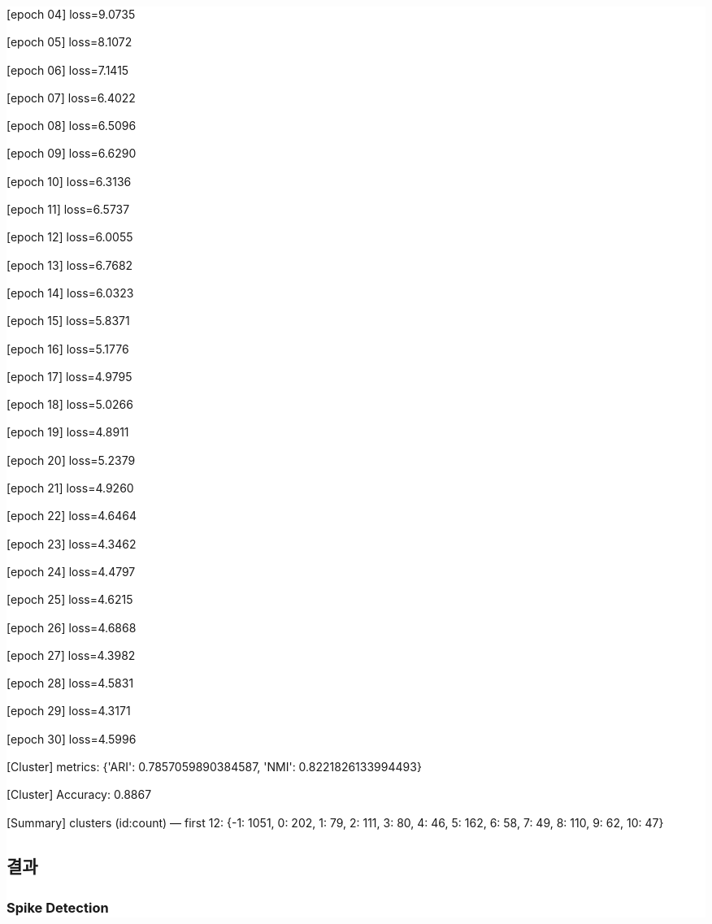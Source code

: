 [epoch 04] loss=9.0735

[epoch 05] loss=8.1072

[epoch 06] loss=7.1415

[epoch 07] loss=6.4022

[epoch 08] loss=6.5096

[epoch 09] loss=6.6290

[epoch 10] loss=6.3136

[epoch 11] loss=6.5737

[epoch 12] loss=6.0055

[epoch 13] loss=6.7682

[epoch 14] loss=6.0323

[epoch 15] loss=5.8371

[epoch 16] loss=5.1776

[epoch 17] loss=4.9795

[epoch 18] loss=5.0266

[epoch 19] loss=4.8911

[epoch 20] loss=5.2379

[epoch 21] loss=4.9260

[epoch 22] loss=4.6464

[epoch 23] loss=4.3462

[epoch 24] loss=4.4797

[epoch 25] loss=4.6215

[epoch 26] loss=4.6868

[epoch 27] loss=4.3982

[epoch 28] loss=4.5831

[epoch 29] loss=4.3171

[epoch 30] loss=4.5996

[Cluster] metrics: {'ARI': 0.7857059890384587, 'NMI': 0.8221826133994493}

[Cluster] Accuracy: 0.8867

[Summary] clusters (id:count) — first 12: {-1: 1051, 0: 202, 1: 79, 2: 111, 3: 80, 4: 46, 5: 162, 6: 58, 7: 49, 8: 110, 9: 62, 10: 47}

## 결과

### Spike Detection
